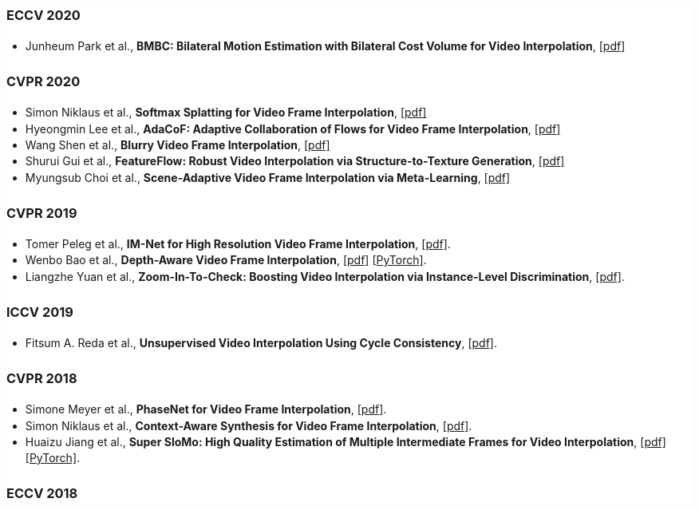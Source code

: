 ### ECCV 2020

* Junheum Park et al., **BMBC: Bilateral Motion Estimation with Bilateral Cost Volume for Video Interpolation**, [[pdf\]](https://www.ecva.net/papers/eccv_2020/papers_ECCV/papers/123590103.pdf)

### CVPR 2020

* Simon Niklaus et al., **Softmax Splatting for Video Frame Interpolation**, [[pdf\]](https://openaccess.thecvf.com/content_CVPR_2020/papers/Niklaus_Softmax_Splatting_for_Video_Frame_Interpolation_CVPR_2020_paper.pdf)
* Hyeongmin Lee et al., **AdaCoF: Adaptive Collaboration of Flows for Video Frame Interpolation**, [[pdf\]](https://openaccess.thecvf.com/content_CVPR_2020/papers/Lee_AdaCoF_Adaptive_Collaboration_of_Flows_for_Video_Frame_Interpolation_CVPR_2020_paper.pdf)
* Wang Shen et al., **Blurry Video Frame Interpolation**, [[pdf\]](https://openaccess.thecvf.com/content_CVPR_2020/papers/Shen_Blurry_Video_Frame_Interpolation_CVPR_2020_paper.pdf)
* Shurui Gui et al., **FeatureFlow: Robust Video Interpolation via Structure-to-Texture Generation**,  [[pdf\]](https://openaccess.thecvf.com/content_CVPR_2020/papers/Gui_FeatureFlow_Robust_Video_Interpolation_via_Structure-to-Texture_Generation_CVPR_2020_paper.pdf)
* Myungsub Choi et al., **Scene-Adaptive Video Frame Interpolation via Meta-Learning**, [[pdf\]](https://openaccess.thecvf.com/content_CVPR_2020/papers/Choi_Scene-Adaptive_Video_Frame_Interpolation_via_Meta-Learning_CVPR_2020_paper.pdf)

### CVPR 2019

* Tomer Peleg et al., **IM-Net for High Resolution Video Frame Interpolation**, [[pdf\]](http://openaccess.thecvf.com/content_CVPR_2019/papers/Peleg_IM-Net_for_High_Resolution_Video_Frame_Interpolation_CVPR_2019_paper.pdf).
* Wenbo Bao et al., **Depth-Aware Video Frame Interpolation**, [[pdf\]](http://openaccess.thecvf.com/content_CVPR_2019/papers/Bao_Depth-Aware_Video_Frame_Interpolation_CVPR_2019_paper.pdf) [[PyTorch\]](<https://github.com/baowenbo/DAIN>).
* Liangzhe Yuan et al., **Zoom-In-To-Check: Boosting Video Interpolation via Instance-Level Discrimination**, [[pdf\]](http://openaccess.thecvf.com/content_CVPR_2019/papers/Yuan_Zoom-In-To-Check_Boosting_Video_Interpolation_via_Instance-Level_Discrimination_CVPR_2019_paper.pdf).

### ICCV 2019

* Fitsum A. Reda et al., **Unsupervised Video Interpolation Using Cycle Consistency**, [[pdf\]](http://openaccess.thecvf.com/content_ICCV_2019/papers/Reda_Unsupervised_Video_Interpolation_Using_Cycle_Consistency_ICCV_2019_paper.pdf).

### CVPR 2018

* Simone Meyer et al., **PhaseNet for Video Frame Interpolation**, [[pdf\]](http://openaccess.thecvf.com/content_cvpr_2018/papers/Meyer_PhaseNet_for_Video_CVPR_2018_paper.pdf).
* Simon Niklaus et al., **Context-Aware Synthesis for Video Frame Interpolation**, [[pdf\]](http://openaccess.thecvf.com/content_cvpr_2018/papers/Niklaus_Context-Aware_Synthesis_for_CVPR_2018_paper.pdf).
* Huaizu Jiang et al., **Super SloMo: High Quality Estimation of Multiple Intermediate Frames for Video Interpolation**, [[pdf\]](http://openaccess.thecvf.com/content_cvpr_2018/papers/Jiang_Super_SloMo_High_CVPR_2018_paper.pdf) [[PyTorch\]](<https://github.com/avinashpaliwal/Super-SloMo>).

### ECCV 2018
